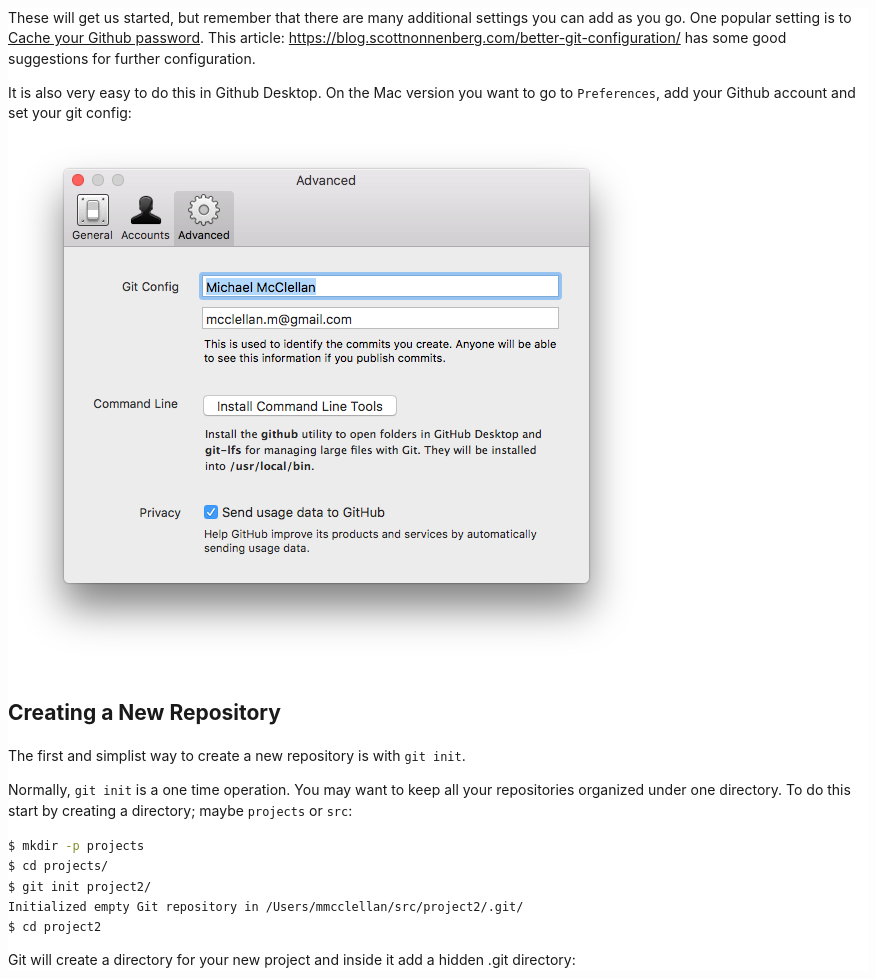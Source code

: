 These will get us started, but remember that there are  many additional settings you can add as you go. One popular setting is to [Cache your Github password](https://help.github.com/articles/caching-your-github-password-in-git/#platform-all). This article: https://blog.scottnonnenberg.com/better-git-configuration/ has some good suggestions for further configuration.

It is also very easy to do this in Github Desktop. On the Mac version you want to go to `Preferences`,  add your Github account and set your git config:

![Github Desktop Preferences](./img/hmsrcght-config.png)

## Creating a New Repository

The first and simplist way to create a new repository is with `git init`.

Normally, `git init` is a one time operation. You may want to keep all your repositories organized under one directory. To do this start by creating a directory; maybe `projects` or `src`:

```bash
$ mkdir -p projects
$ cd projects/
$ git init project2/
Initialized empty Git repository in /Users/mmcclellan/src/project2/.git/
$ cd project2
```

Git will create a directory for your new project and inside it add a hidden .git directory:
